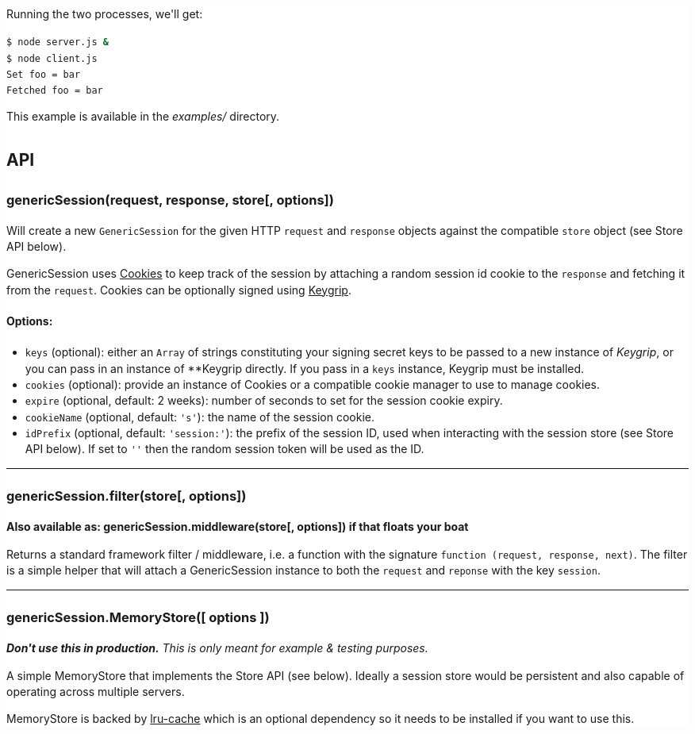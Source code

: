 Running the two processes, we'll get:

```sh
$ node server.js &
$ node client.js
Set foo = bar
Fetched foo = bar
```

This example is available in the *examples/* directory.

## API

### genericSession(request, response, store[, options])
Will create a new `GenericSession` for the given HTTP `request` and `response` objects against the compatible `store` object (see Store API below).

GenericSession uses [Cookies](https://github.com/jed/cookies) to keep track of the session by attaching a random session id cookie to the `response` and fetching it from the `request`. Cookies can be optionally signed using [Keygrip](https://github.com/jed/keygrip).

#### Options:

 * `keys` (optional): either an `Array` of strings constituting your signing secret keys to be passed to a new instance of *Keygrip*, or you can pass in an instance of **Keygrip directly. If you pass in a `keys` instance, Keygrip must be installed.
 * `cookies` (optional): provide an instance of Cookies or a compatible cookie manager to use to manage cookies.
 * `expire` (optional, default: 2 weeks): number of seconds to set for the session cookie expiry.
 * `cookieName` (optional, default: `'s'`): the name of the session cookie.
 * `idPrefix` (optional, default: `'session:'`): the prefix of the session ID, used when interacting with the session store (see Store API below). If set to `''` then the random session token will be used as the ID.

-------------------------

### genericSession.filter(store[, options])
<strong>Also available as: genericSession.middleware(store[, options]) if that floats your boat</strong>

Returns a standard framework filter / middleware, i.e. a function with the signature `function (request, response, next)`. The filter is a simple helper that will attach a GenericSession instance to both the `request` and `reponse` with the key `session`.

-------------------------

### genericSession.MemoryStore([ options ])

***Don't use this in production.*** *This is only meant for example & testing purposes.*

A simple MemoryStore that implements the Store API (see below). Ideally a session store would be persistent and also capable of operating across multiple servers.

MemoryStore is backed by [lru-cache](https://github.com/isaacs/node-lru-cache) which is an optional dependency so it needs to be installed if you want to use this.
